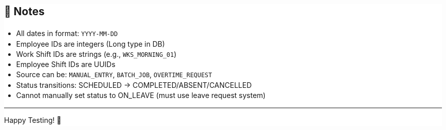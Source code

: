 ## 📝 **Notes**

- All dates in format: `YYYY-MM-DD`
- Employee IDs are integers (Long type in DB)
- Work Shift IDs are strings (e.g., `WKS_MORNING_01`)
- Employee Shift IDs are UUIDs
- Source can be: `MANUAL_ENTRY`, `BATCH_JOB`, `OVERTIME_REQUEST`
- Status transitions: SCHEDULED → COMPLETED/ABSENT/CANCELLED
- Cannot manually set status to ON_LEAVE (must use leave request system)

---

Happy Testing! 🚀
